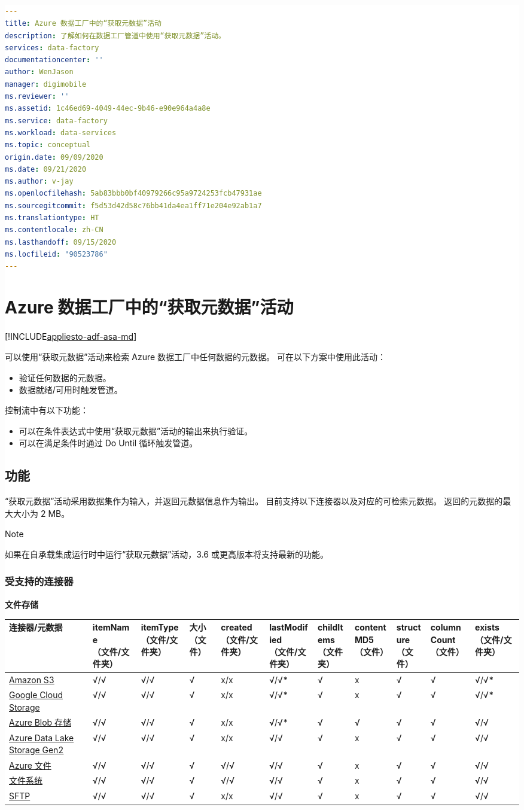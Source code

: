 ```yaml
---
title: Azure 数据工厂中的“获取元数据”活动
description: 了解如何在数据工厂管道中使用“获取元数据”活动。
services: data-factory
documentationcenter: ''
author: WenJason
manager: digimobile
ms.reviewer: ''
ms.assetid: 1c46ed69-4049-44ec-9b46-e90e964a4a8e
ms.service: data-factory
ms.workload: data-services
ms.topic: conceptual
origin.date: 09/09/2020
ms.date: 09/21/2020
ms.author: v-jay
ms.openlocfilehash: 5ab83bbb0bf40979266c95a9724253fcb47931ae
ms.sourcegitcommit: f5d53d42d58c76bb41da4ea1ff71e204e92ab1a7
ms.translationtype: HT
ms.contentlocale: zh-CN
ms.lasthandoff: 09/15/2020
ms.locfileid: "90523786"
---
```

# <a name="get-metadata-activity-in-azure-data-factory"></a>Azure 数据工厂中的“获取元数据”活动

[!INCLUDE[appliesto-adf-asa-md](includes/appliesto-adf-asa-md.md)]

可以使用“获取元数据”活动来检索 Azure 数据工厂中任何数据的元数据。 可在以下方案中使用此活动：

- 验证任何数据的元数据。
- 数据就绪/可用时触发管道。

控制流中有以下功能：

- 可以在条件表达式中使用“获取元数据”活动的输出来执行验证。
- 可以在满足条件时通过 Do Until 循环触发管道。

## <a name="capabilities"></a>功能

“获取元数据”活动采用数据集作为输入，并返回元数据信息作为输出。 目前支持以下连接器以及对应的可检索元数据。 返回的元数据的最大大小为 2 MB。

>[!NOTE]
>如果在自承载集成运行时中运行“获取元数据”活动，3.6 或更高版本将支持最新的功能。

### <a name="supported-connectors"></a>受支持的连接器

**文件存储**

| 连接器/元数据 | itemName<br>（文件/文件夹） | itemType<br>（文件/文件夹） | 大小<br>（文件） | created<br>（文件/文件夹） | lastModified<br>（文件/文件夹） |childItems<br>（文件夹） |contentMD5<br>（文件） | structure<br/>（文件） | columnCount<br>（文件） | exists<br>（文件/文件夹） |
|:--- |:--- |:--- |:--- |:--- |:--- |:--- |:--- |:--- |:--- |:--- |
| [Amazon S3](connector-amazon-simple-storage-service.md) | √/√ | √/√ | √ | x/x | √/√* | √ | x | √ | √ | √/√* |
| [Google Cloud Storage](connector-google-cloud-storage.md) | √/√ | √/√ | √ | x/x | √/√* | √ | x | √ | √ | √/√* |
| [Azure Blob 存储](connector-azure-blob-storage.md) | √/√ | √/√ | √ | x/x | √/√* | √ | √ | √ | √ | √/√ |
| [Azure Data Lake Storage Gen2](connector-azure-data-lake-storage.md) | √/√ | √/√ | √ | x/x | √/√ | √ | x | √ | √ | √/√ |
| [Azure 文件](connector-azure-file-storage.md) | √/√ | √/√ | √ | √/√ | √/√ | √ | x | √ | √ | √/√ |
| [文件系统](connector-file-system.md) | √/√ | √/√ | √ | √/√ | √/√ | √ | x | √ | √ | √/√ |
| [SFTP](connector-sftp.md) | √/√ | √/√ | √ | x/x | √/√ | √ | x | √ | √ | √/√ |
